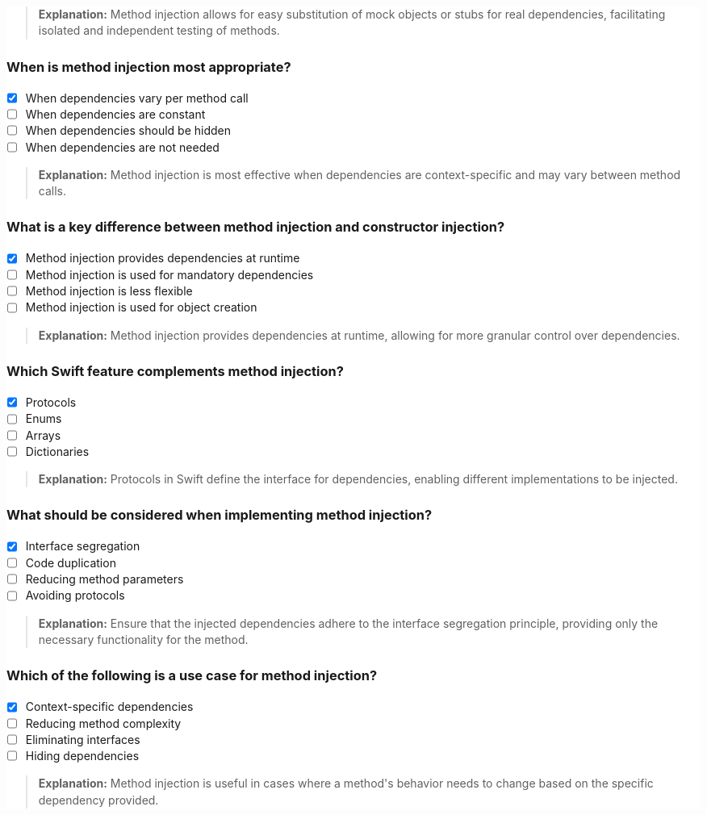 > **Explanation:** Method injection allows for easy substitution of mock objects or stubs for real dependencies, facilitating isolated and independent testing of methods.

### When is method injection most appropriate?

- [x] When dependencies vary per method call
- [ ] When dependencies are constant
- [ ] When dependencies should be hidden
- [ ] When dependencies are not needed

> **Explanation:** Method injection is most effective when dependencies are context-specific and may vary between method calls.

### What is a key difference between method injection and constructor injection?

- [x] Method injection provides dependencies at runtime
- [ ] Method injection is used for mandatory dependencies
- [ ] Method injection is less flexible
- [ ] Method injection is used for object creation

> **Explanation:** Method injection provides dependencies at runtime, allowing for more granular control over dependencies.

### Which Swift feature complements method injection?

- [x] Protocols
- [ ] Enums
- [ ] Arrays
- [ ] Dictionaries

> **Explanation:** Protocols in Swift define the interface for dependencies, enabling different implementations to be injected.

### What should be considered when implementing method injection?

- [x] Interface segregation
- [ ] Code duplication
- [ ] Reducing method parameters
- [ ] Avoiding protocols

> **Explanation:** Ensure that the injected dependencies adhere to the interface segregation principle, providing only the necessary functionality for the method.

### Which of the following is a use case for method injection?

- [x] Context-specific dependencies
- [ ] Reducing method complexity
- [ ] Eliminating interfaces
- [ ] Hiding dependencies

> **Explanation:** Method injection is useful in cases where a method's behavior needs to change based on the specific dependency provided.
